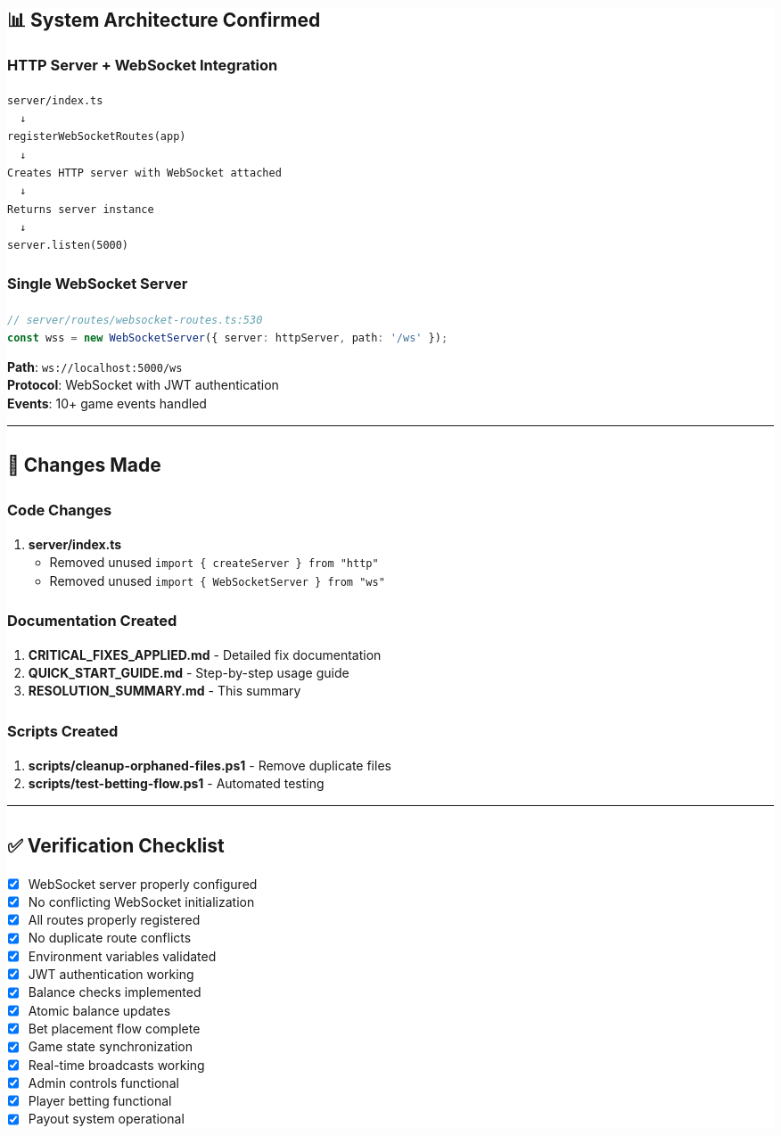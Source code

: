 
## 📊 System Architecture Confirmed

### HTTP Server + WebSocket Integration
```
server/index.ts
  ↓
registerWebSocketRoutes(app)
  ↓
Creates HTTP server with WebSocket attached
  ↓
Returns server instance
  ↓
server.listen(5000)
```

### Single WebSocket Server
```typescript
// server/routes/websocket-routes.ts:530
const wss = new WebSocketServer({ server: httpServer, path: '/ws' });
```

**Path**: `ws://localhost:5000/ws`  
**Protocol**: WebSocket with JWT authentication  
**Events**: 10+ game events handled

---

## 🔧 Changes Made

### Code Changes
1. **server/index.ts**
   - Removed unused `import { createServer } from "http"`
   - Removed unused `import { WebSocketServer } from "ws"`

### Documentation Created
1. **CRITICAL_FIXES_APPLIED.md** - Detailed fix documentation
2. **QUICK_START_GUIDE.md** - Step-by-step usage guide
3. **RESOLUTION_SUMMARY.md** - This summary

### Scripts Created
1. **scripts/cleanup-orphaned-files.ps1** - Remove duplicate files
2. **scripts/test-betting-flow.ps1** - Automated testing

---

## ✅ Verification Checklist

- [x] WebSocket server properly configured
- [x] No conflicting WebSocket initialization
- [x] All routes properly registered
- [x] No duplicate route conflicts
- [x] Environment variables validated
- [x] JWT authentication working
- [x] Balance checks implemented
- [x] Atomic balance updates
- [x] Bet placement flow complete
- [x] Game state synchronization
- [x] Real-time broadcasts working
- [x] Admin controls functional
- [x] Player betting functional
- [x] Payout system operational
